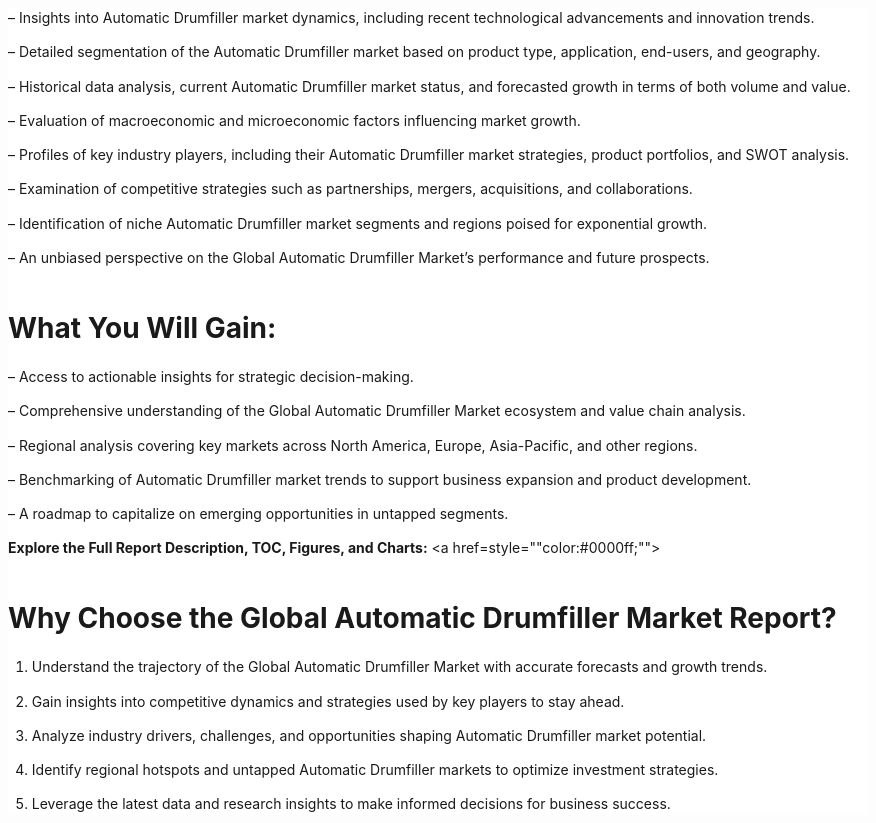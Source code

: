 – Insights into Automatic Drumfiller market dynamics, including recent technological advancements and innovation trends.

– Detailed segmentation of the Automatic Drumfiller market based on product type, application, end-users, and geography.

– Historical data analysis, current Automatic Drumfiller market status, and forecasted growth in terms of both volume and value.

– Evaluation of macroeconomic and microeconomic factors influencing market growth.

– Profiles of key industry players, including their Automatic Drumfiller market strategies, product portfolios, and SWOT analysis.

– Examination of competitive strategies such as partnerships, mergers, acquisitions, and collaborations.

– Identification of niche Automatic Drumfiller market segments and regions poised for exponential growth.

– An unbiased perspective on the Global Automatic Drumfiller Market’s performance and future prospects.

# <strong>What You Will Gain:</strong>

– Access to actionable insights for strategic decision-making.

– Comprehensive understanding of the Global Automatic Drumfiller Market ecosystem and value chain analysis.

– Regional analysis covering key markets across North America, Europe, Asia-Pacific, and other regions.

– Benchmarking of Automatic Drumfiller market trends to support business expansion and product development.

– A roadmap to capitalize on emerging opportunities in untapped segments.

<strong>Explore the Full Report Description, TOC, Figures, and Charts:</strong>
<a href=style=""color:#0000ff;""></a>

# <strong>Why Choose the Global Automatic Drumfiller Market Report?</strong>

1. Understand the trajectory of the Global Automatic Drumfiller Market with accurate forecasts and growth trends.

2. Gain insights into competitive dynamics and strategies used by key players to stay ahead.

3. Analyze industry drivers, challenges, and opportunities shaping Automatic Drumfiller market potential.

4. Identify regional hotspots and untapped Automatic Drumfiller markets to optimize investment strategies.

5. Leverage the latest data and research insights to make informed decisions for business success.
